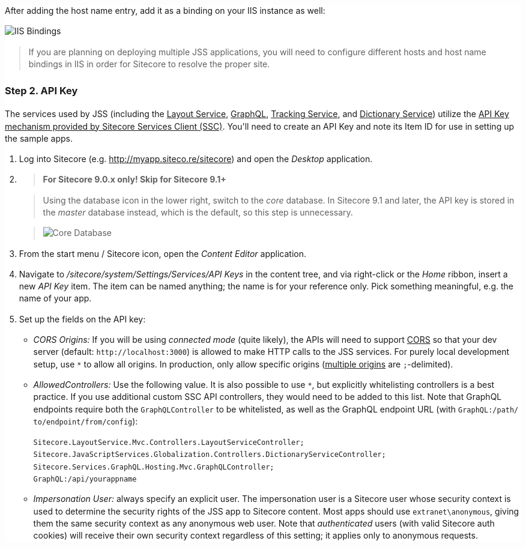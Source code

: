 After adding the host name entry, add it as a binding on your IIS instance as well:

<img src="/assets/img/iis-bindings.png" alt="IIS Bindings" class="img-fluid img-thumbnail" />

> If you are planning on deploying multiple JSS applications, you will need to configure different hosts and host name bindings in IIS in order for Sitecore to resolve the proper site.

### Step 2. API Key

The services used by JSS (including the [Layout Service](/docs/fundamentals/services/layout-service), [GraphQL](/docs/fundamentals/services/graphql), [Tracking Service](/docs/fundamentals/services/tracking), and [Dictionary Service](/docs/fundamentals/services/dictionary-service)) utilize the [API Key mechanism provided by Sitecore Services Client (SSC)](https://doc.sitecore.net/sitecore_experience_platform/developing/developing_with_sitecore/sitecoreservicesclient/api_keys_for_the_odata_item_service). You'll need to create an API Key and note its Item ID for use in setting up the sample apps.

1. Log into Sitecore (e.g. http://myapp.siteco.re/sitecore) and open the *Desktop* application.
1. > **For Sitecore 9.0.x only! Skip for Sitecore 9.1+**

     > Using the database icon in the lower right, switch to the *core* database. In Sitecore 9.1 and later, the API key is stored in the *master* database instead, which is the default, so this step is unnecessary.

     > <img src="/assets/img/switch-core-db.png" alt="Core Database" class="img-fluid img-thumbnail" />

1. From the start menu / Sitecore icon, open the *Content Editor* application.
1. Navigate to */sitecore/system/Settings/Services/API Keys* in the content tree, and via right-click or the *Home* ribbon, insert a new *API Key* item. The item can be named anything; the name is for your reference only. Pick something meaningful, e.g. the name of your app.
1. Set up the fields on the API key:
    * _CORS Origins:_ If you will be using _connected mode_ (quite likely), the APIs will need to support [CORS](https://developer.mozilla.org/en-US/docs/Web/HTTP/CORS) so that your dev server (default: `http://localhost:3000`) is allowed to make HTTP calls to the JSS services. For purely local development setup, use `*` to allow all origins. In production, only allow specific origins ([multiple origins](https://doc.sitecore.net/sitecore_experience_platform/90/developing/developing_with_sitecore/sitecoreservicesclient/api_keys_for_the_odata_item_service) are `;`-delimited).
    * *AllowedControllers:* Use the following value. It is also possible to use `*`, but explicitly whitelisting controllers is a best practice. If you use additional custom SSC API controllers, they would need to be added to this list. Note that GraphQL endpoints require both the `GraphQLController` to be whitelisted, as well as the GraphQL endpoint URL (with `GraphQL:/path/to/endpoint/from/config`):

      ```text
      Sitecore.LayoutService.Mvc.Controllers.LayoutServiceController; 
      Sitecore.JavaScriptServices.Globalization.Controllers.DictionaryServiceController; 
      Sitecore.Services.GraphQL.Hosting.Mvc.GraphQLController;
      GraphQL:/api/yourappname
      ```
    * *Impersonation User:* always specify an explicit user. The impersonation user is a Sitecore user whose security context is used to determine the security rights of the JSS app to Sitecore content. Most apps should use `extranet\anonymous`, giving them the same security context as any anonymous web user. Note that _authenticated_ users (with valid Sitecore auth cookies) will receive their own security context regardless of this setting; it applies only to anonymous requests.
